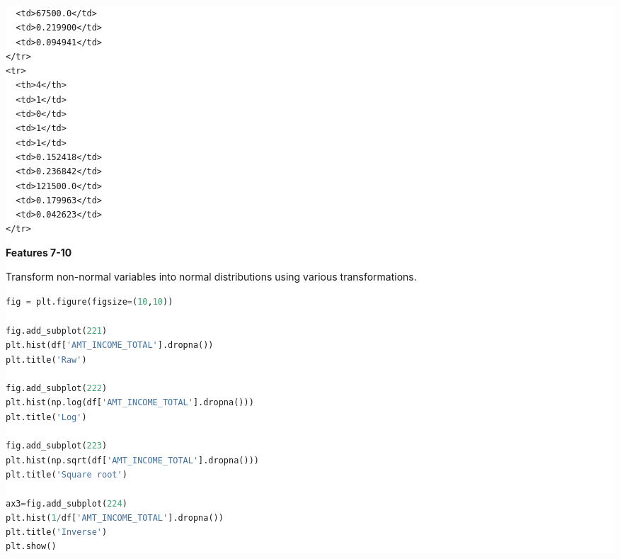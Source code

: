       <td>67500.0</td>
      <td>0.219900</td>
      <td>0.094941</td>
    </tr>
    <tr>
      <th>4</th>
      <td>1</td>
      <td>0</td>
      <td>1</td>
      <td>1</td>
      <td>0.152418</td>
      <td>0.236842</td>
      <td>121500.0</td>
      <td>0.179963</td>
      <td>0.042623</td>
    </tr>
  </tbody>
</table>
</div>



**Features 7-10**

Transform non-normal variables into normal distributions using various transformations.


```python
fig = plt.figure(figsize=(10,10))

fig.add_subplot(221)
plt.hist(df['AMT_INCOME_TOTAL'].dropna())
plt.title('Raw')

fig.add_subplot(222)
plt.hist(np.log(df['AMT_INCOME_TOTAL'].dropna()))
plt.title('Log')

fig.add_subplot(223)
plt.hist(np.sqrt(df['AMT_INCOME_TOTAL'].dropna()))
plt.title('Square root')

ax3=fig.add_subplot(224)
plt.hist(1/df['AMT_INCOME_TOTAL'].dropna())
plt.title('Inverse')
plt.show()
```


    